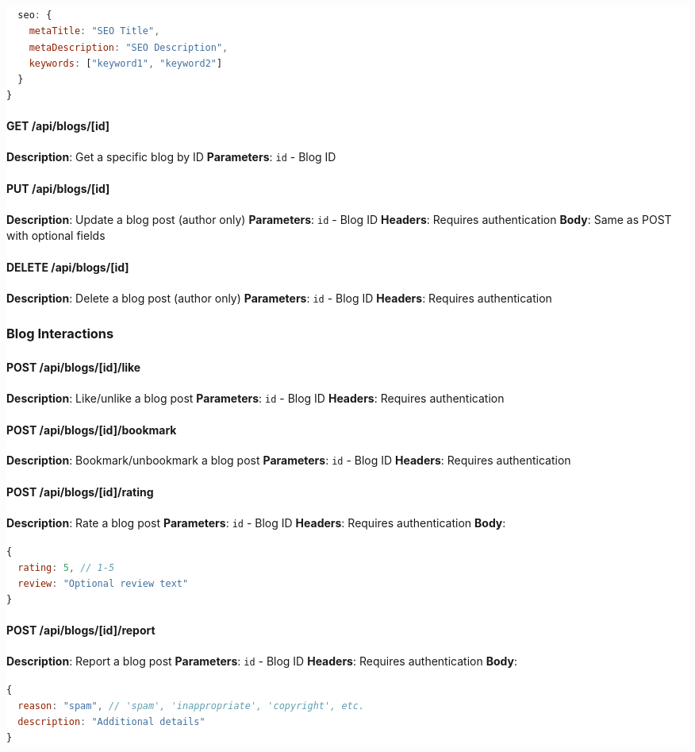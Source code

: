 ```javascript
  seo: {
    metaTitle: "SEO Title",
    metaDescription: "SEO Description",
    keywords: ["keyword1", "keyword2"]
  }
}
```

#### GET /api/blogs/[id]
**Description**: Get a specific blog by ID
**Parameters**: `id` - Blog ID

#### PUT /api/blogs/[id]
**Description**: Update a blog post (author only)
**Parameters**: `id` - Blog ID
**Headers**: Requires authentication
**Body**: Same as POST with optional fields

#### DELETE /api/blogs/[id]
**Description**: Delete a blog post (author only)
**Parameters**: `id` - Blog ID
**Headers**: Requires authentication

### Blog Interactions

#### POST /api/blogs/[id]/like
**Description**: Like/unlike a blog post
**Parameters**: `id` - Blog ID
**Headers**: Requires authentication

#### POST /api/blogs/[id]/bookmark
**Description**: Bookmark/unbookmark a blog post
**Parameters**: `id` - Blog ID
**Headers**: Requires authentication

#### POST /api/blogs/[id]/rating
**Description**: Rate a blog post
**Parameters**: `id` - Blog ID
**Headers**: Requires authentication
**Body**:
```javascript
{
  rating: 5, // 1-5
  review: "Optional review text"
}
```

#### POST /api/blogs/[id]/report
**Description**: Report a blog post
**Parameters**: `id` - Blog ID
**Headers**: Requires authentication
**Body**:
```javascript
{
  reason: "spam", // 'spam', 'inappropriate', 'copyright', etc.
  description: "Additional details"
}
```
